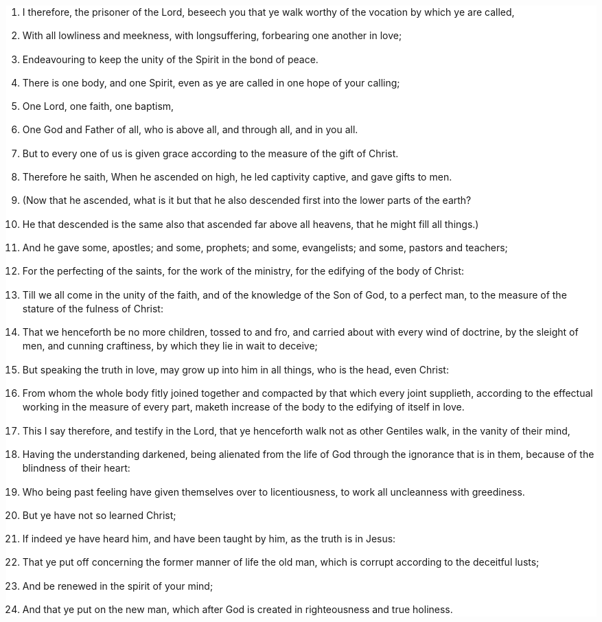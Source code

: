 1. I therefore, the prisoner of the Lord, beseech you that ye walk worthy of the vocation by which ye are called, 

2. With all lowliness and meekness, with longsuffering, forbearing one another in love;

3. Endeavouring to keep the unity of the Spirit in the bond of peace.

4. There is one body, and one Spirit, even as ye are called in one hope of your calling;

5. One Lord, one faith, one baptism,

6. One God and Father of all, who is above all, and through all, and in you all.

7. But to every one of us is given grace according to the measure of the gift of Christ.

8. Therefore he saith, When he ascended on high, he led captivity captive, and gave gifts to men. 

9. (Now that he ascended, what is it but that he also descended first into the lower parts of the earth?

10. He that descended is the same also that ascended far above all heavens, that he might fill all things.) 

11. And he gave some, apostles; and some, prophets; and some, evangelists; and some, pastors and teachers;

12. For the perfecting of the saints, for the work of the ministry, for the edifying of the body of Christ:

13. Till we all come in the unity of the faith, and of the knowledge of the Son of God, to a perfect man, to the measure of the stature of the fulness of Christ: 

14. That we henceforth be no more children, tossed to and fro, and carried about with every wind of doctrine, by the sleight of men, and cunning craftiness, by which they lie in wait to deceive;

15. But speaking the truth in love, may grow up into him in all things, who is the head, even Christ: 

16. From whom the whole body fitly joined together and compacted by that which every joint supplieth, according to the effectual working in the measure of every part, maketh increase of the body to the edifying of itself in love.

17. This I say therefore, and testify in the Lord, that ye henceforth walk not as other Gentiles walk, in the vanity of their mind,

18. Having the understanding darkened, being alienated from the life of God through the ignorance that is in them, because of the blindness of their heart: 

19. Who being past feeling have given themselves over to licentiousness, to work all uncleanness with greediness.

20. But ye have not so learned Christ;

21. If indeed ye have heard him, and have been taught by him, as the truth is in Jesus:

22. That ye put off concerning the former manner of life the old man, which is corrupt according to the deceitful lusts;

23. And be renewed in the spirit of your mind;

24. And that ye put on the new man, which after God is created in righteousness and true holiness. 
